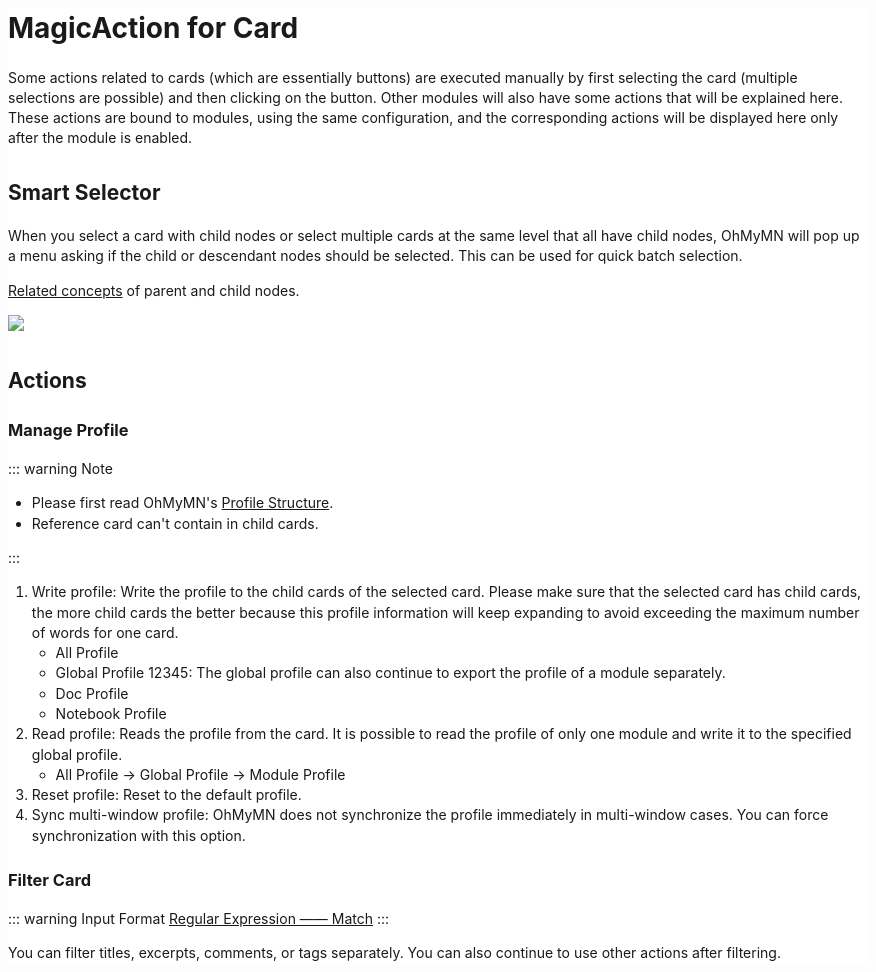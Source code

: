 # MagicAction for Card

Some actions related to cards (which are essentially buttons) are executed manually by first selecting the card (multiple selections are possible) and then clicking on the button. Other modules will also have some actions that will be explained here. These actions are bound to modules, using the same configuration, and the corresponding actions will be displayed here only after the module is enabled.

## Smart Selector

When you select a card with child nodes or select multiple cards at the same level that all have child nodes, OhMyMN will pop up a menu asking if the child or descendant nodes should be selected. This can be used for quick batch selection.

[Related concepts](../concept.md#cardnode-parentchild-card-ancestor-card-descendant-card) of parent and child nodes.

![](https://testmnbbs.oss-cn-zhangjiakou.aliyuncs.com/pic/20221104222124.png?x-oss-process=base_webp)

## Actions

### Manage Profile

::: warning Note

- Please first read OhMyMN's [Profile Structure](../profile.md#profile-structure).
- Reference card can't contain in child cards.

:::

1. Write profile: Write the profile to the child cards of the selected card. Please make sure that the selected card has child cards, the more child cards the better because this profile information will keep expanding to avoid exceeding the maximum number of words for one card.
   - All Profile
   - Global Profile 12345: The global profile can also continue to export the profile of a module separately.
   - Doc Profile
   - Notebook Profile
2. Read profile: Reads the profile from the card. It is possible to read the profile of only one module and write it to the specified global profile.
   - All Profile -> Global Profile -> Module Profile
3. Reset profile: Reset to the default profile.
4. Sync multi-window profile: OhMyMN does not synchronize the profile immediately in multi-window cases. You can force synchronization with this option.

### Filter Card

::: warning Input Format
[Regular Expression —— Match](../custom.md#regular-expression)
:::

You can filter titles, excerpts, comments, or tags separately. You can also continue to use other actions after filtering.
